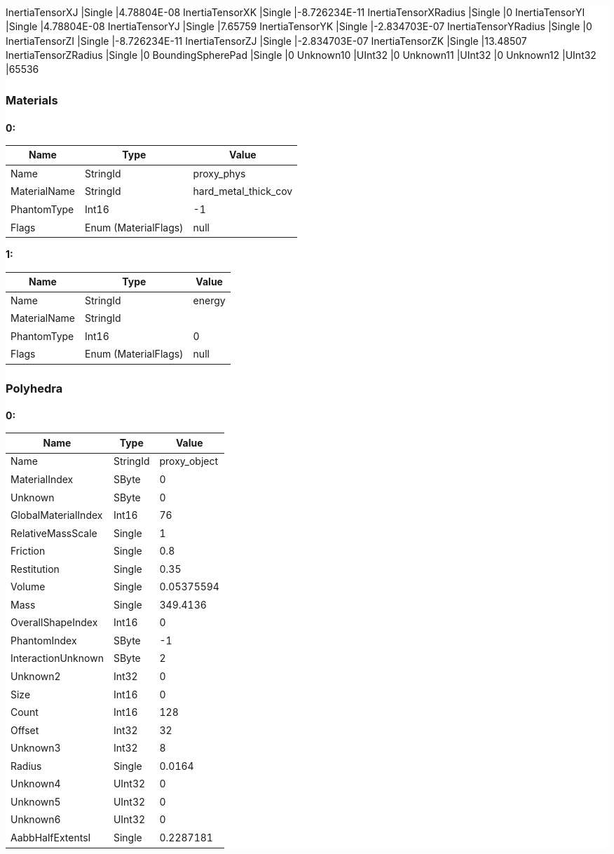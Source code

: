 InertiaTensorXJ	|Single	|4.78804E-08
InertiaTensorXK	|Single	|-8.726234E-11
InertiaTensorXRadius	|Single	|0
InertiaTensorYI	|Single	|4.78804E-08
InertiaTensorYJ	|Single	|7.65759
InertiaTensorYK	|Single	|-2.834703E-07
InertiaTensorYRadius	|Single	|0
InertiaTensorZI	|Single	|-8.726234E-11
InertiaTensorZJ	|Single	|-2.834703E-07
InertiaTensorZK	|Single	|13.48507
InertiaTensorZRadius	|Single	|0
BoundingSpherePad	|Single	|0
Unknown10	|UInt32	|0
Unknown11	|UInt32	|0
Unknown12	|UInt32	|65536


### Materials

**0:**

Name	| Type	| Value
---	|---	|---	|
Name	|StringId	|proxy_phys
MaterialName	|StringId	|hard_metal_thick_cov
PhantomType	|Int16	|-1
Flags	|Enum (MaterialFlags)	|null


**1:**

Name	| Type	| Value
---	|---	|---	|
Name	|StringId	|energy
MaterialName	|StringId	|
PhantomType	|Int16	|0
Flags	|Enum (MaterialFlags)	|null


### Polyhedra

**0:**

Name	| Type	| Value
---	|---	|---	|
Name	|StringId	|proxy_object
MaterialIndex	|SByte	|0
Unknown	|SByte	|0
GlobalMaterialIndex	|Int16	|76
RelativeMassScale	|Single	|1
Friction	|Single	|0.8
Restitution	|Single	|0.35
Volume	|Single	|0.05375594
Mass	|Single	|349.4136
OverallShapeIndex	|Int16	|0
PhantomIndex	|SByte	|-1
InteractionUnknown	|SByte	|2
Unknown2	|Int32	|0
Size	|Int16	|0
Count	|Int16	|128
Offset	|Int32	|32
Unknown3	|Int32	|8
Radius	|Single	|0.0164
Unknown4	|UInt32	|0
Unknown5	|UInt32	|0
Unknown6	|UInt32	|0
AabbHalfExtentsI	|Single	|0.2287181